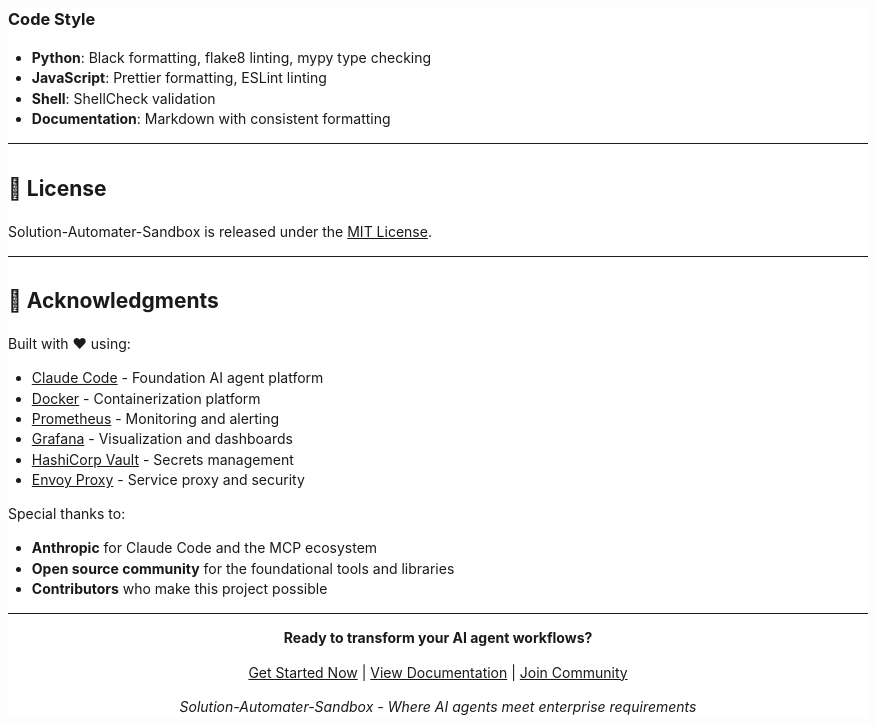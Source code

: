 ### Code Style

- **Python**: Black formatting, flake8 linting, mypy type checking
- **JavaScript**: Prettier formatting, ESLint linting  
- **Shell**: ShellCheck validation
- **Documentation**: Markdown with consistent formatting

---

## 📄 License

Solution-Automater-Sandbox is released under the [MIT License](LICENSE).

---

## 🙏 Acknowledgments

Built with ❤️ using:

- [Claude Code](https://github.com/anthropics/claude-code) - Foundation AI agent platform
- [Docker](https://www.docker.com/) - Containerization platform
- [Prometheus](https://prometheus.io/) - Monitoring and alerting
- [Grafana](https://grafana.com/) - Visualization and dashboards
- [HashiCorp Vault](https://www.vaultproject.io/) - Secrets management
- [Envoy Proxy](https://www.envoyproxy.io/) - Service proxy and security

Special thanks to:
- **Anthropic** for Claude Code and the MCP ecosystem
- **Open source community** for the foundational tools and libraries
- **Contributors** who make this project possible

---

<div align="center">

**Ready to transform your AI agent workflows?**

[Get Started Now](#-quick-start) | [View Documentation](https://docs.solution-automater-sandbox.com) | [Join Community](https://discord.gg/sas-community)

*Solution-Automater-Sandbox - Where AI agents meet enterprise requirements*

</div>